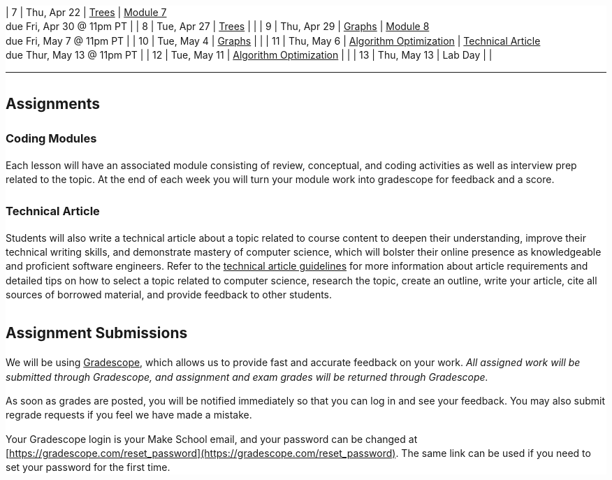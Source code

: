 |   7   |  Thu, Apr 22 | [Trees]                     | [Module 7] <br/> due Fri, Apr 30 @ 11pm PT |
|   8   |  Tue, Apr 27 | [Trees]                     |                                            |
|   9   |  Thu, Apr 29 | [Graphs]                    | [Module 8] <br/> due Fri, May 7 @ 11pm PT  |
|   10  |  Tue, May 4  | [Graphs]                    |                                            | 
|   11  |  Thu, May 6  | [Algorithm Optimization]    | [Technical Article] <br/> due Thur, May 13 @ 11pm PT |
|   12  |  Tue, May 11 | [Algorithm Optimization]    |                                             | 
|   13  |  Thu, May 13 |  Lab Day                    |                                             |




[Number Bases]: https://docs.google.com/presentation/d/1izjO_H7DJWGUtSuuc1SWZ01HIaCf4WFSyQCqKNxuPm4
[Linked Lists]: https://docs.google.com/presentation/d/1K_lYh3ukPwG58mh-RnxUA8_VtrtrmPIVWQb8c1sNVhk
[Stacks & Queues]: https://docs.google.com/presentation/d/11WDGP2tPgGDjTBd6QBS2oGeWg1h9ycLn5RQsFcgN0dw
[Algorithm Analysis]: https://docs.google.com/presentation/d/13RiKOvjRM_MDdnnIuA9zFaj79FzbjyDD-lTmTReBjb4
[Hash Tables]: https://docs.google.com/presentation/d/1iEdstlNwOJMPgG5y8YXD5FkMS6tHJEGyE5ngUicPykM
[Recursion]: https://docs.google.com/presentation/d/1O8OC3XICAfVXzaulHr_9PaBKu0Mmeljg8nk7DvV-BwM
[Trees]: https://docs.google.com/presentation/d/1_imA_w4sr02fa1bfF4XMSydGpL4DN9gOO6LkXeTfGiE
[Graphs]: https://docs.google.com/presentation/d/1b3dfuE11r08OFHEagXaHfP5hpsNlTWu5LAfFzj9I7fo
[Algorithm Optimization]: https://docs.google.com/presentation/d/1dZ1-AdSCw2LSdP8bneJIIjhGVv-JxCfzXx4zq3o7rqw


[Module 1]: https://www.gradescope.com/courses/248820/assignments/1038602
[Module 2]: https://www.gradescope.com/courses/248820/assignments/1038603
[Module 3]: https://www.gradescope.com/courses/248820/assignments/1038604
[Module 4]: https://www.gradescope.com/courses/248820/assignments/1038605
[Module 5]: https://www.gradescope.com/courses/248820/assignments/1038607
[Module 6]: https://www.gradescope.com/courses/248820/assignments/1038608
[Module 7]: https://www.gradescope.com/courses/248820/assignments/1038609
[Module 8]: https://www.gradescope.com/courses/248820/assignments/1099887

[Technical Article]: Assignments/TechnicalArticle.md




--- 

## Assignments


### Coding Modules

Each lesson will have an associated module consisting of review, conceptual, and coding activities as well as interview prep related to the topic. At the end of each week you will turn your module work into gradescope for feedback and a score.

### Technical Article

Students will also write a technical article about a topic related to course content to deepen their understanding, improve their technical writing skills, and demonstrate mastery of computer science, which will bolster their online presence as knowledgeable and proficient software engineers.
Refer to the [technical article guidelines] for more information about article requirements and detailed tips on how to select a topic related to computer science, research the topic, create an outline, write your article, cite all sources of borrowed material, and provide feedback to other students.

[technical article guidelines]: Assignments/TechnicalArticle.md

## Assignment Submissions

We will be using [Gradescope](gradescope.com), which allows us to provide fast and accurate feedback on your work. *All assigned work will be submitted through Gradescope, and assignment and exam grades will be returned through Gradescope.*

As soon as grades are posted, you will be notified immediately so that you can log in and see your feedback. You may also submit regrade requests if you feel we have made a mistake.

Your Gradescope login is your Make School email, and your password can be changed at [https://gradescope.com/reset_password](https://gradescope.com/reset_password). The same link can be used if you need to set your password for the first time.
